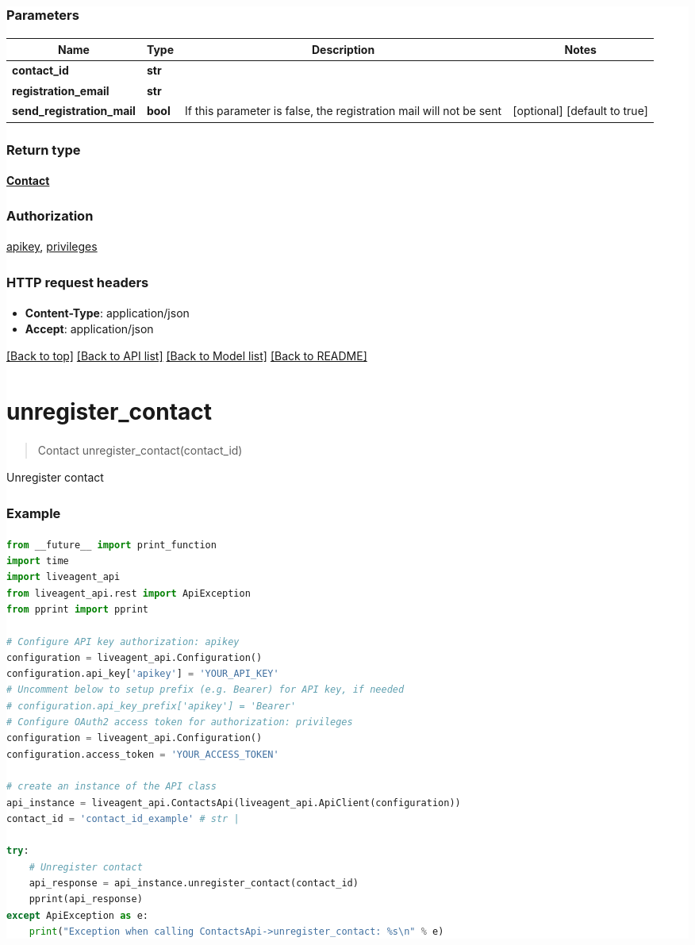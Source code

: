 ### Parameters

Name | Type | Description  | Notes
------------- | ------------- | ------------- | -------------
 **contact_id** | **str**|  | 
 **registration_email** | **str**|  | 
 **send_registration_mail** | **bool**| If this parameter is false, the registration mail will not be sent | [optional] [default to true]

### Return type

[**Contact**](Contact.md)

### Authorization

[apikey](../README.md#apikey), [privileges](../README.md#privileges)

### HTTP request headers

 - **Content-Type**: application/json
 - **Accept**: application/json

[[Back to top]](#) [[Back to API list]](../README.md#documentation-for-api-endpoints) [[Back to Model list]](../README.md#documentation-for-models) [[Back to README]](../README.md)

# **unregister_contact**
> Contact unregister_contact(contact_id)

Unregister contact

### Example
```python
from __future__ import print_function
import time
import liveagent_api
from liveagent_api.rest import ApiException
from pprint import pprint

# Configure API key authorization: apikey
configuration = liveagent_api.Configuration()
configuration.api_key['apikey'] = 'YOUR_API_KEY'
# Uncomment below to setup prefix (e.g. Bearer) for API key, if needed
# configuration.api_key_prefix['apikey'] = 'Bearer'
# Configure OAuth2 access token for authorization: privileges
configuration = liveagent_api.Configuration()
configuration.access_token = 'YOUR_ACCESS_TOKEN'

# create an instance of the API class
api_instance = liveagent_api.ContactsApi(liveagent_api.ApiClient(configuration))
contact_id = 'contact_id_example' # str | 

try:
    # Unregister contact
    api_response = api_instance.unregister_contact(contact_id)
    pprint(api_response)
except ApiException as e:
    print("Exception when calling ContactsApi->unregister_contact: %s\n" % e)
```
